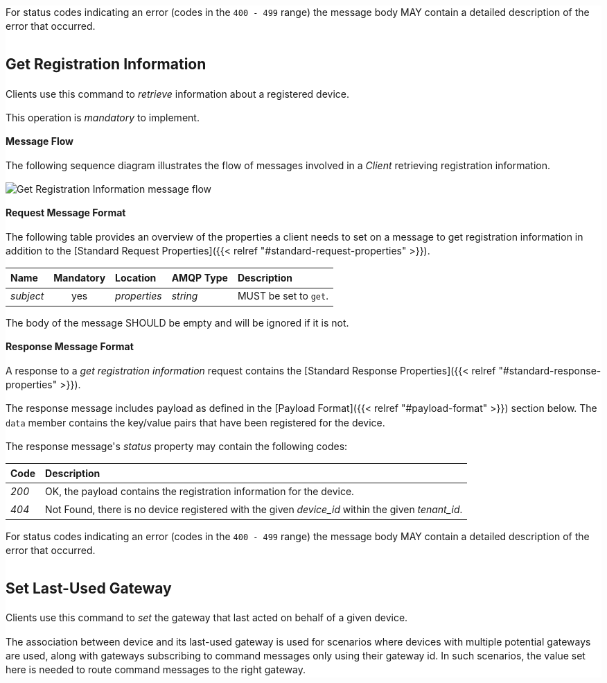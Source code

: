 For status codes indicating an error (codes in the `400 - 499` range) the message body MAY contain a detailed description of the error that occurred.


## Get Registration Information

Clients use this command to *retrieve* information about a registered device.

This operation is *mandatory* to implement.

**Message Flow**


The following sequence diagram illustrates the flow of messages involved in a *Client* retrieving registration information.

![Get Registration Information message flow](../getDeviceInformation_Success.png)


**Request Message Format**

The following table provides an overview of the properties a client needs to set on a message to get registration information in addition to the [Standard Request Properties]({{< relref "#standard-request-properties" >}}).

| Name        | Mandatory | Location                 | AMQP Type | Description |
| :---------- | :-------: | :----------------------- | :-------- | :---------- |
| *subject*   | yes       | *properties*             | *string*  | MUST be set to `get`. |

The body of the message SHOULD be empty and will be ignored if it is not.

**Response Message Format**

A response to a *get registration information* request contains the [Standard Response Properties]({{< relref "#standard-response-properties" >}}).

The response message includes payload as defined in the [Payload Format]({{< relref "#payload-format" >}}) section below. The `data` member contains the key/value pairs that have been registered for the device.

The response message's *status* property may contain the following codes:

| Code | Description |
| :--- | :---------- |
| *200* | OK, the payload contains the registration information for the device. |
| *404* | Not Found, there is no device registered with the given *device_id* within the given *tenant_id*. |

For status codes indicating an error (codes in the `400 - 499` range) the message body MAY contain a detailed description of the error that occurred.

## Set Last-Used Gateway

Clients use this command to *set* the gateway that last acted on behalf of a given device. 

The association between device and its last-used gateway is used for scenarios where devices with multiple potential gateways are used, along with gateways subscribing to command messages only using their gateway id. In such scenarios, the value set here is needed to route command messages to the right gateway.
